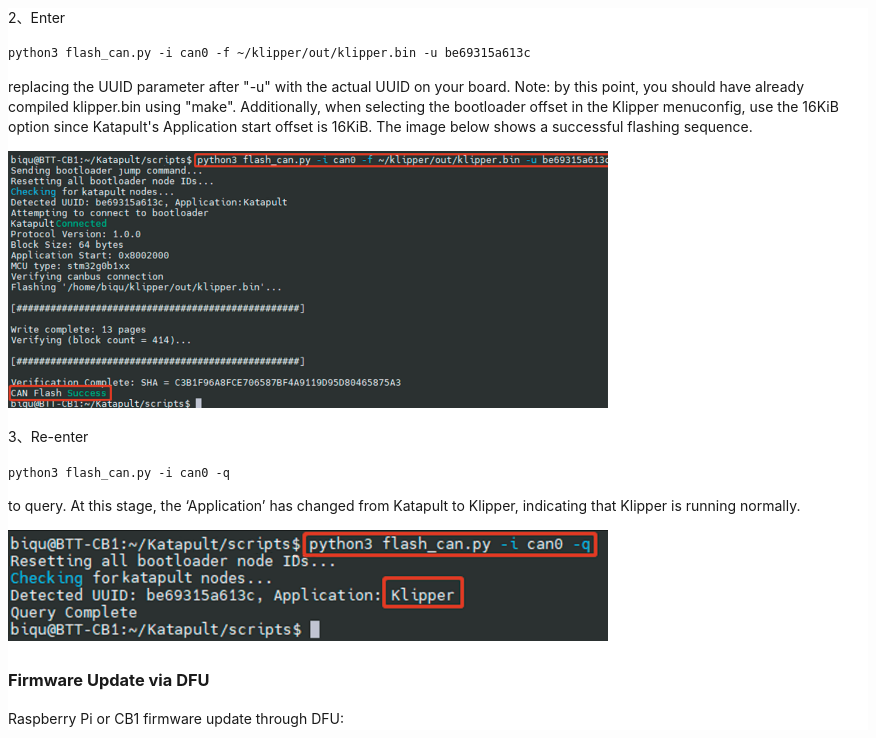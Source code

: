 2、Enter

```
python3 flash_can.py -i can0 -f ~/klipper/out/klipper.bin -u be69315a613c
```

replacing the UUID parameter after "-u" with the actual UUID on your board. Note: by this point, you should have already compiled klipper.bin using "make". Additionally, when selecting the bootloader offset in the Klipper menuconfig, use the 16KiB option since Katapult's Application start offset is 16KiB. The image below shows a successful flashing sequence.

<img src=img/Hermit_Crab/Hermit_Crab_Firmware7.png width="600" />

3、Re-enter

```
python3 flash_can.py -i can0 -q
```

to query. At this stage, the ‘Application’ has changed from Katapult to Klipper, indicating that Klipper is running normally.

<img src=img/Hermit_Crab/Hermit_Crab_Firmware8.png width="600" />

### Firmware Update via DFU

Raspberry Pi or CB1 firmware update through DFU:
